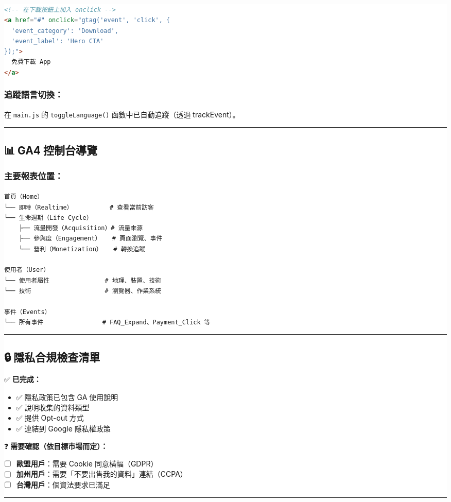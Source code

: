 ```html
<!-- 在下載按鈕上加入 onclick -->
<a href="#" onclick="gtag('event', 'click', {
  'event_category': 'Download',
  'event_label': 'Hero CTA'
});">
  免費下載 App
</a>
```

### **追蹤語言切換：**

在 `main.js` 的 `toggleLanguage()` 函數中已自動追蹤（透過 trackEvent）。

---

## 📊 **GA4 控制台導覽**

### **主要報表位置：**

```
首頁（Home）
└── 即時（Realtime）          # 查看當前訪客
└── 生命週期（Life Cycle）
    ├── 流量開發（Acquisition）# 流量來源
    ├── 參與度（Engagement）   # 頁面瀏覽、事件
    └── 營利（Monetization）   # 轉換追蹤

使用者（User）
└── 使用者屬性               # 地理、裝置、技術
└── 技術                    # 瀏覽器、作業系統

事件（Events）
└── 所有事件                # FAQ_Expand、Payment_Click 等
```

---

## 🔒 **隱私合規檢查清單**

✅ **已完成：**
- ✅ 隱私政策已包含 GA 使用說明
- ✅ 說明收集的資料類型
- ✅ 提供 Opt-out 方式
- ✅ 連結到 Google 隱私權政策

❓ **需要確認（依目標市場而定）：**
- [ ] **歐盟用戶**：需要 Cookie 同意橫幅（GDPR）
- [ ] **加州用戶**：需要「不要出售我的資料」連結（CCPA）
- [ ] **台灣用戶**：個資法要求已滿足

---

